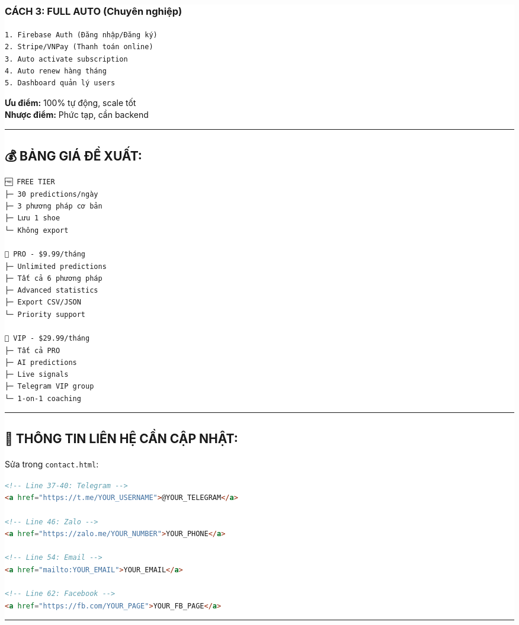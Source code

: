 
### **CÁCH 3: FULL AUTO (Chuyên nghiệp)**
```
1. Firebase Auth (Đăng nhập/Đăng ký)
2. Stripe/VNPay (Thanh toán online)
3. Auto activate subscription
4. Auto renew hàng tháng
5. Dashboard quản lý users
```

**Ưu điểm:** 100% tự động, scale tốt  
**Nhược điểm:** Phức tạp, cần backend

---

## 💰 BẢNG GIÁ ĐỀ XUẤT:

```
🆓 FREE TIER
├─ 30 predictions/ngày
├─ 3 phương pháp cơ bản
├─ Lưu 1 shoe
└─ Không export

💎 PRO - $9.99/tháng
├─ Unlimited predictions
├─ Tất cả 6 phương pháp
├─ Advanced statistics
├─ Export CSV/JSON
└─ Priority support

👑 VIP - $29.99/tháng
├─ Tất cả PRO
├─ AI predictions
├─ Live signals
├─ Telegram VIP group
└─ 1-on-1 coaching
```

---

## 📱 THÔNG TIN LIÊN HỆ CẦN CẬP NHẬT:

Sửa trong `contact.html`:

```html
<!-- Line 37-40: Telegram -->
<a href="https://t.me/YOUR_USERNAME">@YOUR_TELEGRAM</a>

<!-- Line 46: Zalo -->
<a href="https://zalo.me/YOUR_NUMBER">YOUR_PHONE</a>

<!-- Line 54: Email -->
<a href="mailto:YOUR_EMAIL">YOUR_EMAIL</a>

<!-- Line 62: Facebook -->
<a href="https://fb.com/YOUR_PAGE">YOUR_FB_PAGE</a>
```

---